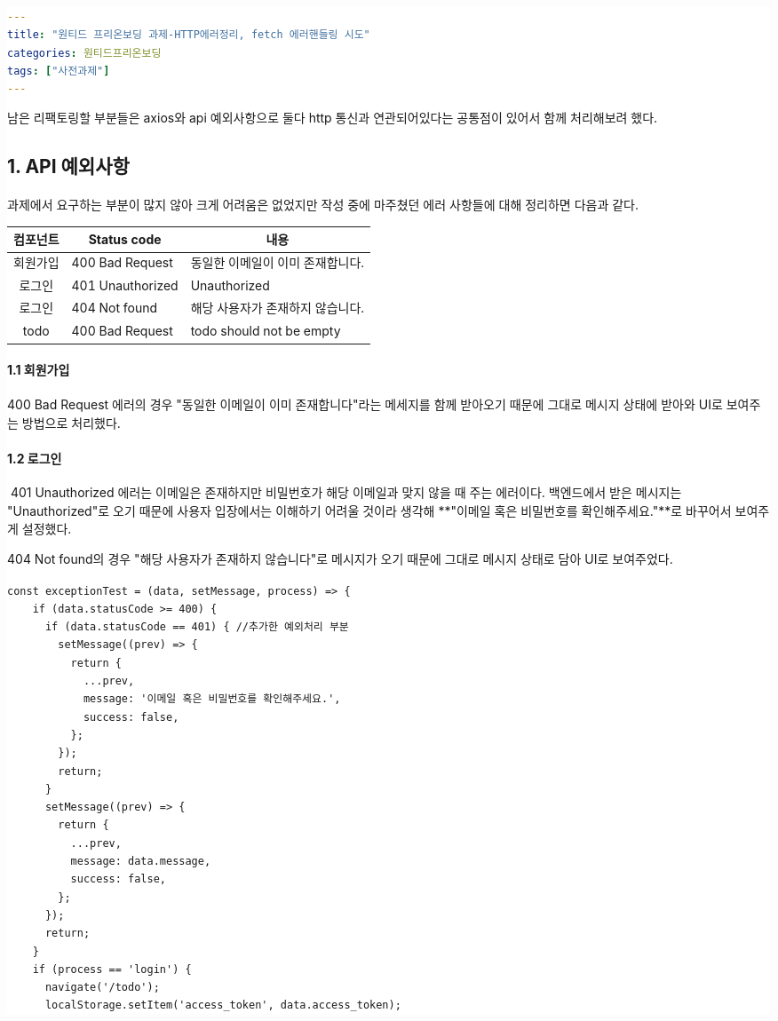 ```yaml
---
title: "원티드 프리온보딩 과제-HTTP에러정리, fetch 에러핸들링 시도"
categories: 원티드프리온보딩
tags: ["사전과제"]
---
```






  남은 리팩토링할 부분들은 axios와 api 예외사항으로 둘다 http 통신과 연관되어있다는 공통점이 있어서 함께 처리해보려 했다. 



## 1. API 예외사항

 

 과제에서 요구하는 부분이 많지 않아 크게 어려움은 없었지만 작성 중에 마주쳤던 에러 사항들에 대해 정리하면 다음과 같다.

| 컴포넌트 | Status code      | 내용                             |
| :------: | ---------------- | -------------------------------- |
| 회원가입 | 400 Bad Request  | 동일한 이메일이 이미 존재합니다. |
|  로그인  | 401 Unauthorized | Unauthorized                     |
|  로그인  | 404 Not found    | 해당 사용자가 존재하지 않습니다. |
|   todo   | 400 Bad Request  | todo should not be empty         |



 #### 1.1 회원가입

  400 Bad Request 에러의 경우  "동일한 이메일이 이미 존재합니다"라는 메세지를 함께 받아오기 때문에 그대로 메시지 상태에 받아와 UI로 보여주는 방법으로 처리했다.



#### 1.2 로그인

​	401 Unauthorized 에러는 이메일은 존재하지만 비밀번호가 해당 이메일과 맞지 않을 때 주는 에러이다. 백엔드에서 받은 메시지는 "Unauthorized"로 오기 때문에 사용자 입장에서는 이해하기 어려울 것이라 생각해 **"이메일 혹은 비밀번호를 확인해주세요."**로  바꾸어서 보여주게 설정했다.

   404 Not found의 경우 "해당 사용자가 존재하지 않습니다"로 메시지가 오기 때문에 그대로 메시지 상태로 담아 UI로 보여주었다.

``` react
const exceptionTest = (data, setMessage, process) => {
    if (data.statusCode >= 400) {
      if (data.statusCode == 401) { //추가한 예외처리 부분
        setMessage((prev) => {
          return {
            ...prev,
            message: '이메일 혹은 비밀번호를 확인해주세요.',
            success: false,
          };
        });
        return;
      }
      setMessage((prev) => {
        return {
          ...prev,
          message: data.message,
          success: false,
        };
      });
      return;
    }
    if (process == 'login') {
      navigate('/todo');
      localStorage.setItem('access_token', data.access_token);
```